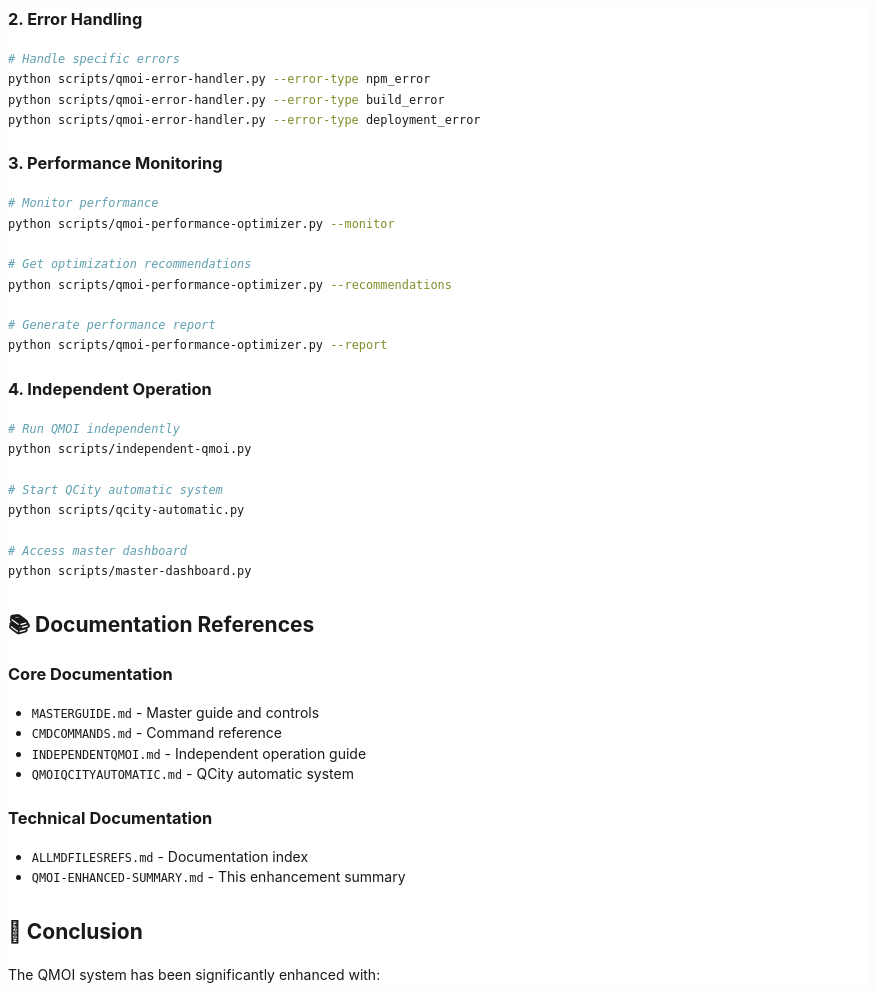 ### 2. Error Handling

```bash
# Handle specific errors
python scripts/qmoi-error-handler.py --error-type npm_error
python scripts/qmoi-error-handler.py --error-type build_error
python scripts/qmoi-error-handler.py --error-type deployment_error
```

### 3. Performance Monitoring

```bash
# Monitor performance
python scripts/qmoi-performance-optimizer.py --monitor

# Get optimization recommendations
python scripts/qmoi-performance-optimizer.py --recommendations

# Generate performance report
python scripts/qmoi-performance-optimizer.py --report
```

### 4. Independent Operation

```bash
# Run QMOI independently
python scripts/independent-qmoi.py

# Start QCity automatic system
python scripts/qcity-automatic.py

# Access master dashboard
python scripts/master-dashboard.py
```

## 📚 Documentation References

### Core Documentation

- `MASTERGUIDE.md` - Master guide and controls
- `CMDCOMMANDS.md` - Command reference
- `INDEPENDENTQMOI.md` - Independent operation guide
- `QMOIQCITYAUTOMATIC.md` - QCity automatic system

### Technical Documentation

- `ALLMDFILESREFS.md` - Documentation index
- `QMOI-ENHANCED-SUMMARY.md` - This enhancement summary

## 🎉 Conclusion

The QMOI system has been significantly enhanced with:
